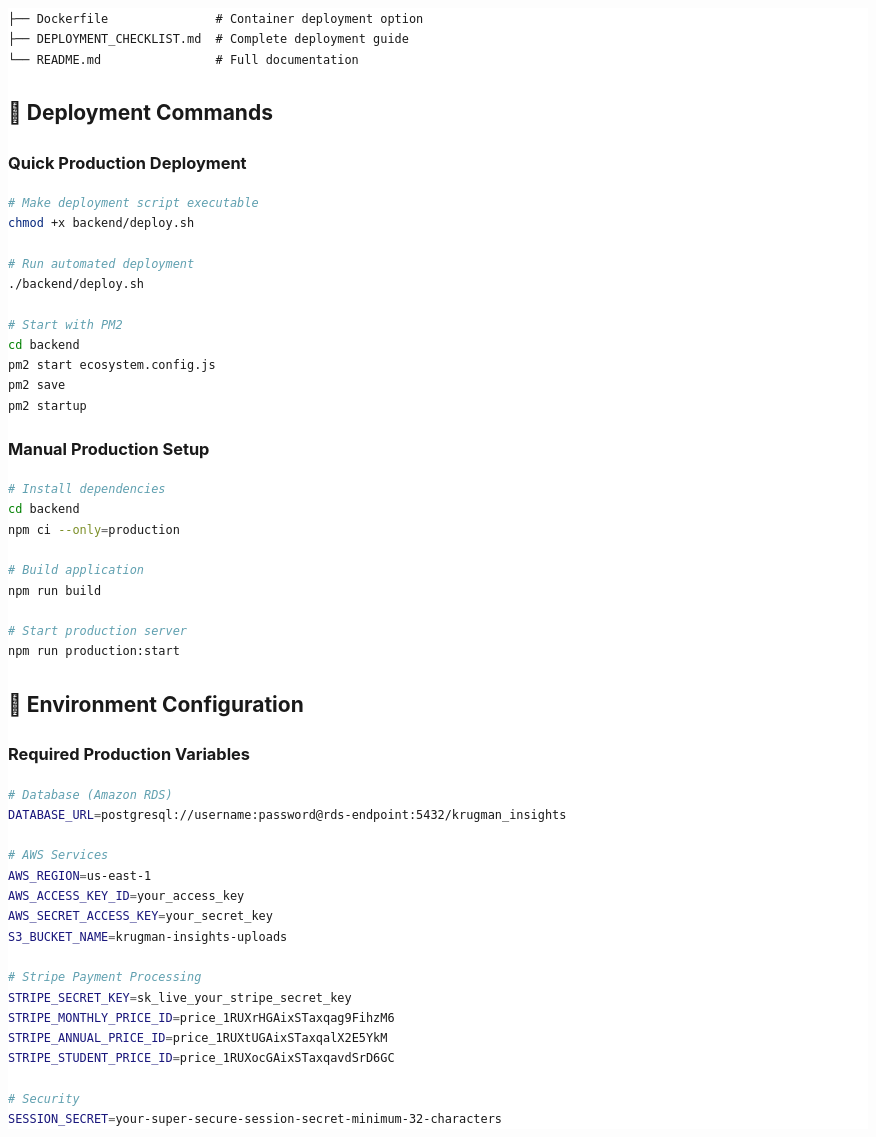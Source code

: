 ```
├── Dockerfile               # Container deployment option
├── DEPLOYMENT_CHECKLIST.md  # Complete deployment guide
└── README.md                # Full documentation
```

## 🚀 Deployment Commands

### Quick Production Deployment
```bash
# Make deployment script executable
chmod +x backend/deploy.sh

# Run automated deployment
./backend/deploy.sh

# Start with PM2
cd backend
pm2 start ecosystem.config.js
pm2 save
pm2 startup
```

### Manual Production Setup
```bash
# Install dependencies
cd backend
npm ci --only=production

# Build application
npm run build

# Start production server
npm run production:start
```

## 🔧 Environment Configuration

### Required Production Variables
```bash
# Database (Amazon RDS)
DATABASE_URL=postgresql://username:password@rds-endpoint:5432/krugman_insights

# AWS Services
AWS_REGION=us-east-1
AWS_ACCESS_KEY_ID=your_access_key
AWS_SECRET_ACCESS_KEY=your_secret_key
S3_BUCKET_NAME=krugman-insights-uploads

# Stripe Payment Processing
STRIPE_SECRET_KEY=sk_live_your_stripe_secret_key
STRIPE_MONTHLY_PRICE_ID=price_1RUXrHGAixSTaxqag9FihzM6
STRIPE_ANNUAL_PRICE_ID=price_1RUXtUGAixSTaxqalX2E5YkM
STRIPE_STUDENT_PRICE_ID=price_1RUXocGAixSTaxqavdSrD6GC

# Security
SESSION_SECRET=your-super-secure-session-secret-minimum-32-characters
```
